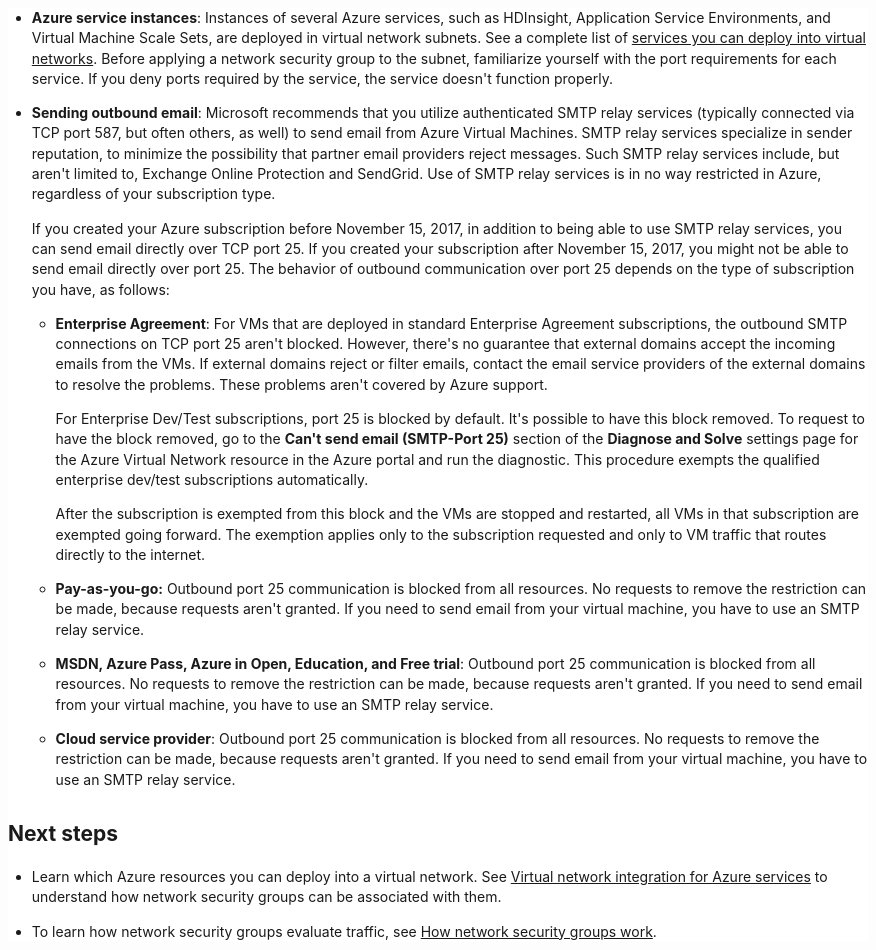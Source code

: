 - **Azure service instances**: Instances of several Azure services, such as HDInsight, Application Service Environments, and Virtual Machine Scale Sets, are deployed in virtual network subnets. See a complete list of [services you can deploy into virtual networks](virtual-network-for-azure-services.md#services-that-can-be-deployed-into-a-virtual-network). Before applying a network security group to the subnet, familiarize yourself with the port requirements for each service. If you deny ports required by the service, the service doesn't function properly.

- **Sending outbound email**: Microsoft recommends that you utilize authenticated SMTP relay services (typically connected via TCP port 587, but often others, as well) to send email from Azure Virtual Machines. SMTP relay services specialize in sender reputation, to minimize the possibility that partner email providers reject messages. Such SMTP relay services include, but aren't limited to, Exchange Online Protection and SendGrid. Use of SMTP relay services is in no way restricted in Azure, regardless of your subscription type. 

  If you created your Azure subscription before November 15, 2017, in addition to being able to use SMTP relay services, you can send email directly over TCP port 25. If you created your subscription after November 15, 2017, you might not be able to send email directly over port 25. The behavior of outbound communication over port 25 depends on the type of subscription you have, as follows:

   - **Enterprise Agreement**: For VMs that are deployed in standard Enterprise Agreement subscriptions, the outbound SMTP connections on TCP port 25 aren't blocked. However, there's no guarantee that external domains accept the incoming emails from the VMs. If external domains reject or filter emails, contact the email service providers of the external domains to resolve the problems. These problems aren't covered by Azure support.

      For Enterprise Dev/Test subscriptions, port 25 is blocked by default. It's possible to have this block removed. To request to have the block removed, go to the **Can't send email (SMTP-Port 25)** section of the **Diagnose and Solve** settings page for the Azure Virtual Network resource in the Azure portal and run the diagnostic. This procedure exempts the qualified enterprise dev/test subscriptions automatically.

      After the subscription is exempted from this block and the VMs are stopped and restarted, all VMs in that subscription are exempted going forward. The exemption applies only to the subscription requested and only to VM traffic that routes directly to the internet.

   - **Pay-as-you-go:** Outbound port 25 communication is blocked from all resources. No requests to remove the restriction can be made, because requests aren't granted. If you need to send email from your virtual machine, you have to use an SMTP relay service.

   - **MSDN, Azure Pass, Azure in Open, Education, and Free trial**: Outbound port 25 communication is blocked from all resources. No requests to remove the restriction can be made, because requests aren't granted. If you need to send email from your virtual machine, you have to use an SMTP relay service.

   - **Cloud service provider**: Outbound port 25 communication is blocked from all resources. No requests to remove the restriction can be made, because requests aren't granted. If you need to send email from your virtual machine, you have to use an SMTP relay service.

## Next steps

* Learn which Azure resources you can deploy into a virtual network. See [Virtual network integration for Azure services](virtual-network-for-azure-services.md) to understand how network security groups can be associated with them.

* To learn how network security groups evaluate traffic, see [How network security groups work](network-security-group-how-it-works.md).
